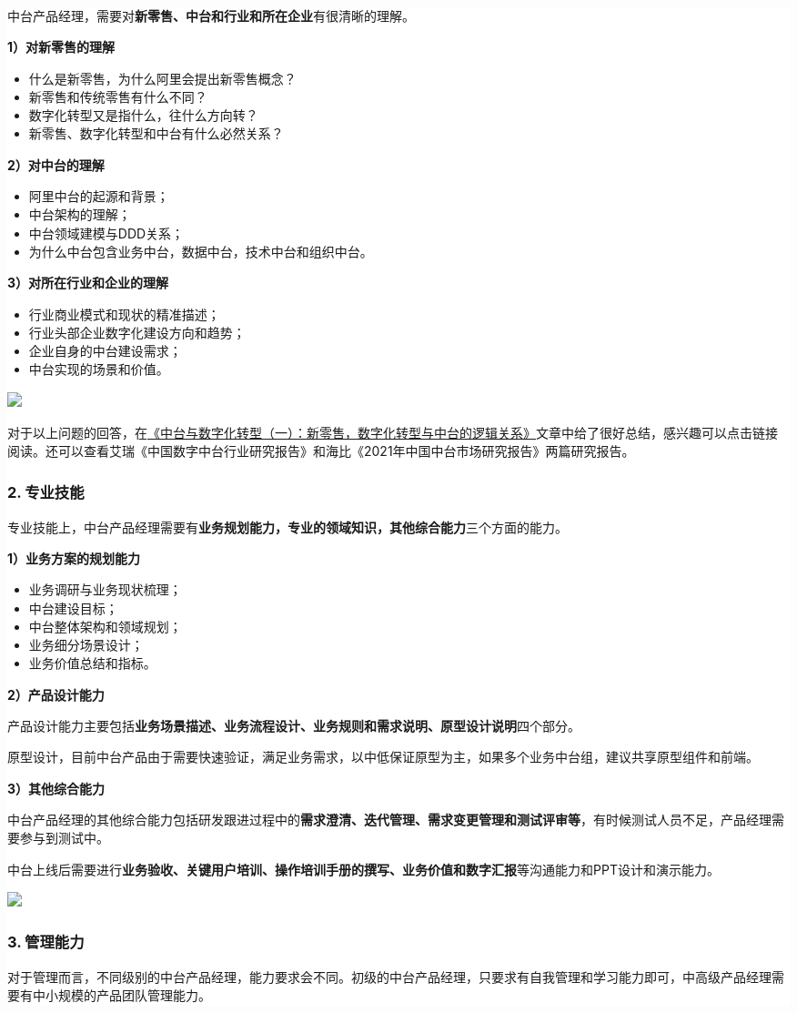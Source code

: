 中台产品经理，需要对**新零售、中台和行业和所在企业**有很清晰的理解。

**1）对新零售的理解**

*   什么是新零售，为什么阿里会提出新零售概念？
*   新零售和传统零售有什么不同？
*   数字化转型又是指什么，往什么方向转？
*   新零售、数字化转型和中台有什么必然关系？

**2）对中台的理解**

*   阿里中台的起源和背景；
*   中台架构的理解；
*   中台领域建模与DDD关系；
*   为什么中台包含业务中台，数据中台，技术中台和组织中台。

**3）对所在行业和企业的理解**

*   行业商业模式和现状的精准描述；
*   行业头部企业数字化建设方向和趋势；
*   企业自身的中台建设需求；
*   中台实现的场景和价值。

![](https://image.woshipm.com/wp-files/2021/10/AD4QVUoWS5S4lZsfwdFc.jpg)

对于以上问题的回答，在[《中台与数字化转型（一）：新零售，数字化转型与中台的逻辑关系》](http://www.woshipm.com/newretail/5160535.html)文章中给了很好总结，感兴趣可以点击链接阅读。还可以查看艾瑞《中国数字中台行业研究报告》和海比《2021年中国中台市场研究报告》两篇研究报告。

### 2\. 专业技能

专业技能上，中台产品经理需要有**业务规划能力，专业的领域知识，其他综合能力**三个方面的能力。

**1）业务方案的规划能力**

*   业务调研与业务现状梳理；
*   中台建设目标；
*   中台整体架构和领域规划；
*   业务细分场景设计；
*   业务价值总结和指标。

**2）产品设计能力**

产品设计能力主要包括**业务场景描述、业务流程设计、业务规则和需求说明、原型设计说明**四个部分。

原型设计，目前中台产品由于需要快速验证，满足业务需求，以中低保证原型为主，如果多个业务中台组，建议共享原型组件和前端。

**3）其他综合能力**

中台产品经理的其他综合能力包括研发跟进过程中的**需求澄清、迭代管理、需求变更管理和测试评审等**，有时候测试人员不足，产品经理需要参与到测试中。

中台上线后需要进行**业务验收、关键用户培训、操作培训手册的撰写、业务价值和数字汇报**等沟通能力和PPT设计和演示能力。

![](https://image.woshipm.com/wp-files/2021/10/R7YWZQov0Vxfl2q6M8Rv.jpg)

### 3\. 管理能力

对于管理而言，不同级别的中台产品经理，能力要求会不同。初级的中台产品经理，只要求有自我管理和学习能力即可，中高级产品经理需要有中小规模的产品团队管理能力。
